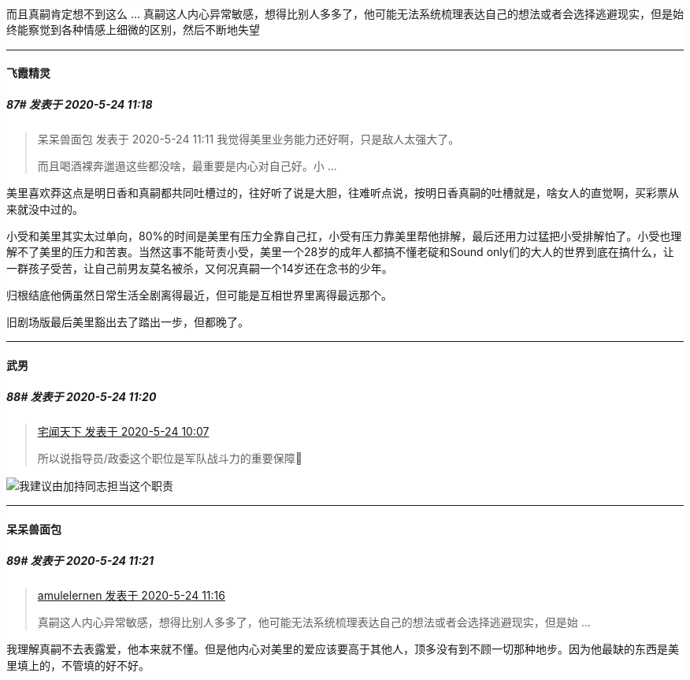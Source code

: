 而且真嗣肯定想不到这么 ...</blockquote>
真嗣这人内心异常敏感，想得比别人多多了，他可能无法系统梳理表达自己的想法或者会选择逃避现实，但是始终能察觉到各种情感上细微的区别，然后不断地失望







-----

####  飞霞精灵  
##### 87#       发表于 2020-5-24 11:18



<blockquote>呆呆兽面包 发表于 2020-5-24 11:11
我觉得美里业务能力还好啊，只是敌人太强大了。


而且喝酒裸奔邋遢这些都没啥，最重要是内心对自己好。小 ...</blockquote>
美里喜欢莽这点是明日香和真嗣都共同吐槽过的，往好听了说是大胆，往难听点说，按明日香真嗣的吐槽就是，啥女人的直觉啊，买彩票从来就没中过的。

小受和美里其实太过单向，80%的时间是美里有压力全靠自己扛，小受有压力靠美里帮他排解，最后还用力过猛把小受排解怕了。小受也理解不了美里的压力和苦衷。当然这事不能苛责小受，美里一个28岁的成年人都搞不懂老碇和Sound only们的大人的世界到底在搞什么，让一群孩子受苦，让自己前男友莫名被杀，又何况真嗣一个14岁还在念书的少年。

归根结底他俩虽然日常生活全剧离得最近，但可能是互相世界里离得最远那个。

旧剧场版最后美里豁出去了踏出一步，但都晚了。







-----

####  武男  
##### 88#       发表于 2020-5-24 11:20



<blockquote><a href="httphttps://bbs.saraba1st.com/2b/forum.php?mod=redirect&amp;goto=findpost&amp;pid=47537858&amp;ptid=1936939" target="_blank">宅闻天下 发表于 2020-5-24 10:07</a>

所以说指导员/政委这个职位是军队战斗力的重要保障🤔</blockquote>
<img src="https://static.saraba1st.com/image/smiley/face2017/001.png" referrerpolicy="no-referrer">我建议由加持同志担当这个职责







-----

####  呆呆兽面包  
##### 89#       发表于 2020-5-24 11:21



<blockquote><a href="httphttps://bbs.saraba1st.com/2b/forum.php?mod=redirect&amp;goto=findpost&amp;pid=47538417&amp;ptid=1936939" target="_blank">amulelernen 发表于 2020-5-24 11:16</a>

真嗣这人内心异常敏感，想得比别人多多了，他可能无法系统梳理表达自己的想法或者会选择逃避现实，但是始 ...</blockquote>
我理解真嗣不去表露爱，他本来就不懂。但是他内心对美里的爱应该要高于其他人，顶多没有到不顾一切那种地步。因为他最缺的东西是美里填上的，不管填的好不好。
